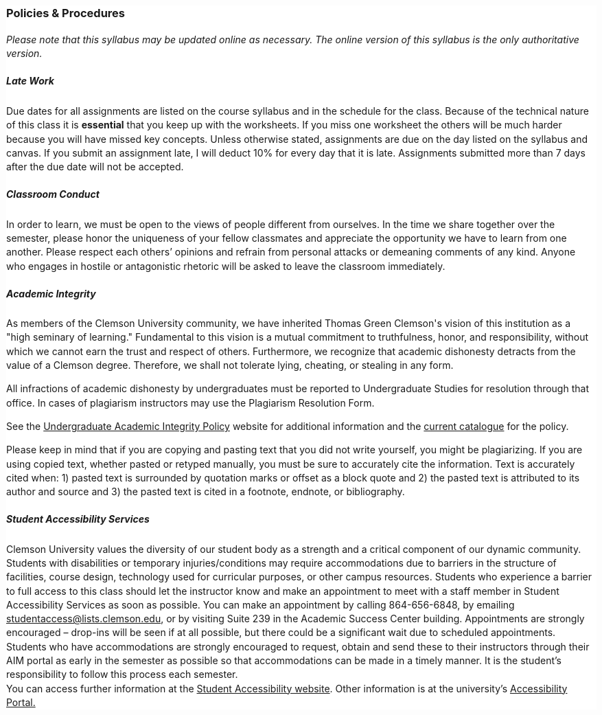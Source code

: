 
### Policies & Procedures

_Please note that this syllabus may be updated online as necessary. The online version of this syllabus is the only authoritative version._

##### Late Work
Due dates for all assignments are listed on the course syllabus and in the schedule for the class. Because of the technical nature of this class it is **essential** that you keep up with the worksheets. If you miss one worksheet the others will be much harder because you will have missed key concepts. Unless otherwise stated, assignments are due on the day listed on the syllabus and canvas. If you submit an assignment late, I will deduct 10% for every day that it is late. Assignments submitted more than 7 days after the due date will not be accepted. 

##### Classroom Conduct

In order to learn, we must be open to the views of people different from ourselves. In the time we share together over the semester, please honor the uniqueness of your fellow classmates and appreciate the opportunity we have to learn from one another. Please respect each others’ opinions and refrain from personal attacks or demeaning comments of any kind. Anyone who engages in hostile or antagonistic rhetoric will be asked to leave the classroom immediately.

##### Academic Integrity
As members of the Clemson University community, we have inherited Thomas Green Clemson's vision of this institution as a "high seminary of learning." Fundamental to this vision is a mutual commitment to truthfulness, honor, and responsibility, without which we cannot earn the trust and respect of others. Furthermore, we recognize that academic dishonesty detracts from the value of a Clemson degree. Therefore, we shall not tolerate lying, cheating, or stealing in any form.

All infractions of academic dishonesty by undergraduates must be reported to Undergraduate Studies for resolution through that office. In cases of plagiarism instructors may use the Plagiarism Resolution Form.

See the [Undergraduate Academic Integrity Policy](https://www.clemson.edu/academics/integrity/) website for additional information and the [current catalogue](https://catalog.clemson.edu/index.php?catoid=33) for the policy.

Please keep in mind that if you are copying and pasting text that you did not write yourself, you might be plagiarizing. If you are using copied text, whether pasted or retyped manually, you must be sure to accurately cite the information. Text is accurately cited when: 1) pasted text is surrounded by quotation marks or offset as a block quote and 2) the pasted text is attributed to its author and source and 3) the pasted text is cited in a footnote, endnote, or bibliography.

##### Student Accessibility Services
Clemson University values the diversity of our student body as a strength and a critical component of our dynamic community. Students with disabilities or temporary injuries/conditions may require accommodations due to barriers in the structure of facilities, course design, technology used for curricular purposes, or other campus resources. Students who experience a barrier to full access to this class should let the instructor know and make an appointment to meet with a staff member in Student Accessibility Services as soon as possible. You can make an appointment by calling 864-656-6848, by emailing [studentaccess@lists.clemson.edu]( mailto:studentaccess@lists.clemson.edu), or by visiting Suite 239 in the Academic Success Center building. Appointments are strongly encouraged – drop-ins will be seen if at all possible, but there could be a significant wait due to scheduled appointments.  Students who have accommodations are strongly encouraged to request, obtain and send these to their instructors through their AIM portal as early in the semester as possible so that accommodations can be made in a timely manner. It is the student’s responsibility to follow this process each semester.  
You can access further information at the [Student Accessibility website](https://www.clemson.edu/academics/studentaccess/index.html).  Other information is at the university’s [Accessibility Portal.](https://www.clemson.edu/accessibility/access/accommodations-services.html)

